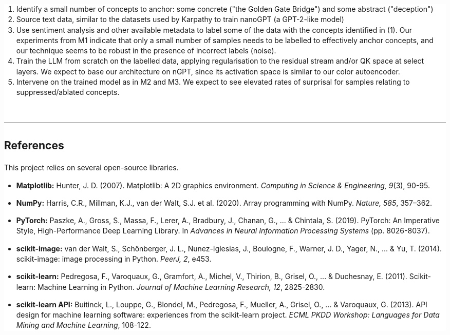 1. Identify a small number of concepts to anchor: some concrete ("the Golden Gate Bridge") and some abstract ("deception")
2. Source text data, similar to the datasets used by Karpathy to train nanoGPT (a GPT-2-like model)
3. Use sentiment analysis and other available metadata to label some of the data with the concepts identified in (1). Our experiments from M1 indicate that only a small number of samples needs to be labelled to effectively anchor concepts, and our technique seems to be robust in the presence of incorrect labels (noise).
4. Train the LLM from scratch on the labelled data, applying regularisation to the residual stream and/or QK space at select layers. We expect to base our architecture on nGPT, since its activation space is similar to our color autoencoder.
5. Intervene on the trained model as in M2 and M3. We expect to see elevated rates of surprisal for samples relating to suppressed/ablated concepts.

<br>

---

## References

This project relies on several open-source libraries.

- **Matplotlib:** Hunter, J. D. (2007). Matplotlib: A 2D graphics environment. _Computing in Science & Engineering, 9_(3), 90-95.

- **NumPy:** Harris, C.R., Millman, K.J., van der Walt, S.J. et al. (2020). Array programming with NumPy. _Nature, 585_, 357–362.

- **PyTorch:** Paszke, A., Gross, S., Massa, F., Lerer, A., Bradbury, J., Chanan, G., ... & Chintala, S. (2019). PyTorch: An Imperative Style, High-Performance Deep Learning Library. In _Advances in Neural Information Processing Systems_ (pp. 8026-8037).

- **scikit-image:** van der Walt, S., Schönberger, J. L., Nunez-Iglesias, J., Boulogne, F., Warner, J. D., Yager, N., ... & Yu, T. (2014). scikit-image: image processing in Python. _PeerJ, 2_, e453.

- **scikit-learn:** Pedregosa, F., Varoquaux, G., Gramfort, A., Michel, V., Thirion, B., Grisel, O., ... & Duchesnay, E. (2011). Scikit-learn: Machine Learning in Python. _Journal of Machine Learning Research, 12_, 2825-2830.

- **scikit-learn API:** Buitinck, L., Louppe, G., Blondel, M., Pedregosa, F., Mueller, A., Grisel, O., ... & Varoquaux, G. (2013). API design for machine learning software: experiences from the scikit-learn project. _ECML PKDD Workshop: Languages for Data Mining and Machine Learning_, 108-122.
